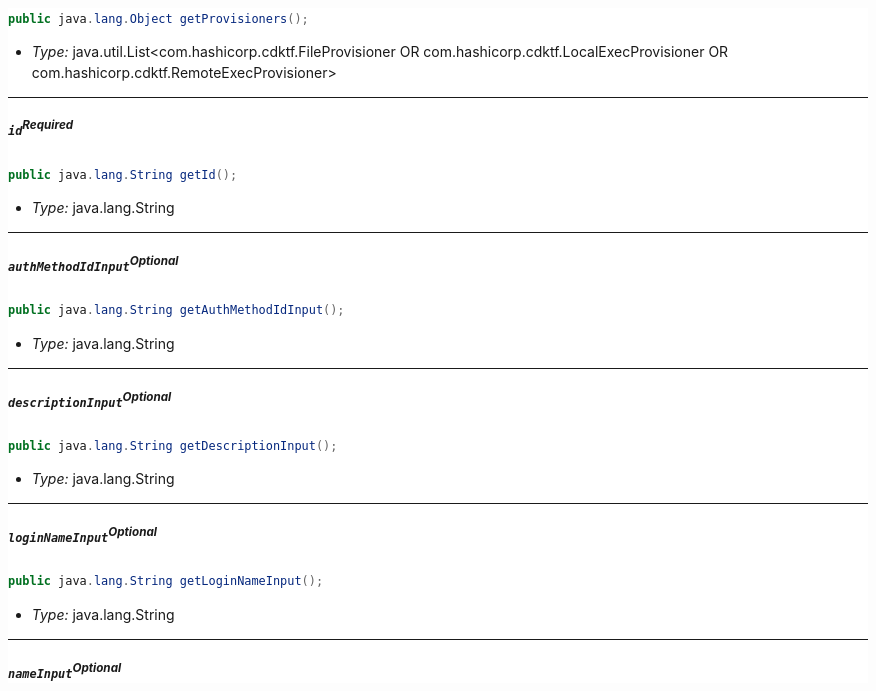 ```java
public java.lang.Object getProvisioners();
```

- *Type:* java.util.List<com.hashicorp.cdktf.FileProvisioner OR com.hashicorp.cdktf.LocalExecProvisioner OR com.hashicorp.cdktf.RemoteExecProvisioner>

---

##### `id`<sup>Required</sup> <a name="id" id="@cdktf/provider-boundary.accountLdap.AccountLdap.property.id"></a>

```java
public java.lang.String getId();
```

- *Type:* java.lang.String

---

##### `authMethodIdInput`<sup>Optional</sup> <a name="authMethodIdInput" id="@cdktf/provider-boundary.accountLdap.AccountLdap.property.authMethodIdInput"></a>

```java
public java.lang.String getAuthMethodIdInput();
```

- *Type:* java.lang.String

---

##### `descriptionInput`<sup>Optional</sup> <a name="descriptionInput" id="@cdktf/provider-boundary.accountLdap.AccountLdap.property.descriptionInput"></a>

```java
public java.lang.String getDescriptionInput();
```

- *Type:* java.lang.String

---

##### `loginNameInput`<sup>Optional</sup> <a name="loginNameInput" id="@cdktf/provider-boundary.accountLdap.AccountLdap.property.loginNameInput"></a>

```java
public java.lang.String getLoginNameInput();
```

- *Type:* java.lang.String

---

##### `nameInput`<sup>Optional</sup> <a name="nameInput" id="@cdktf/provider-boundary.accountLdap.AccountLdap.property.nameInput"></a>
